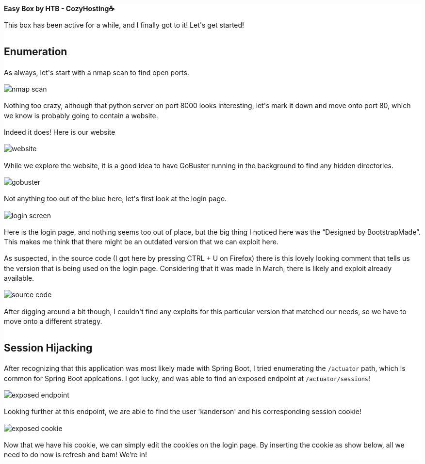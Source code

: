 **Easy Box by HTB - CozyHosting☕**

This box has been active for a while, and I finally got to it! Let's get started!

## Enumeration
As always, let's start with a nmap scan to find open ports.

![nmap scan](https://github.com/NTHSec/CTF-Writeups/assets/150489159/2b6566e2-4eba-47df-8c10-680111120d36)

Nothing too crazy, although that python server on port 8000 looks interesting, let's mark it down and move onto port 80, which we know is probably going to contain a website.

Indeed it does! Here is our website

![website](https://github.com/NTHSec/CTF-Writeups/assets/150489159/1fa42e0e-6504-485f-9374-aa94b4828a2b)

While we explore the website, it is a good idea to have GoBuster running in the background to find any hidden directories.

![gobuster](https://github.com/NTHSec/CTF-Writeups/assets/150489159/3b3264ad-c044-4466-956f-d60cbc97ecb1)

Not anything too out of the blue here, let's first look at the login page.

![login screen](https://github.com/NTHSec/CTF-Writeups/assets/150489159/d27cda66-8cb1-495d-841e-9159628d9ff9)

Here is the login page, and nothing seems too out of place, but the big thing I noticed here was the “Designed by BootstrapMade”. This makes me think that there might be an outdated version that we can exploit here.

As suspected, in the source code (I got here by pressing CTRL + U on Firefox) there is this lovely looking comment that tells us the version that is being used on the login page. Considering that it was made in March, there is likely and exploit already available.

![source code](https://github.com/NTHSec/CTF-Writeups/assets/150489159/1208b76c-5013-4bcb-972f-13ebcff4a82a)

After digging around a bit though, I couldn't find any exploits for this particular version that matched our needs, so we have to move onto a different strategy.

## Session Hijacking

After recognizing that this application was most likely made with Spring Boot, I tried enumerating the `/actuator` path, which is common for Spring Boot applcations. I got lucky, and was able to find an exposed endpoint at `/actuator/sessions`!

![exposed endpoint](https://github.com/NTHSec/CTF-Writeups/assets/150489159/98c475b2-2234-4cb7-a5c4-a8938b577971)

Looking further at this endpoint, we are able to find the user 'kanderson' and his corresponding session cookie!

![exposed cookie](https://github.com/NTHSec/CTF-Writeups/assets/150489159/8ef2ba83-20d9-4611-99d3-f04244e0dea5)
 
Now that we have his cookie, we can simply edit the cookies on the login page. By inserting the cookie as show below, all we need to do now is refresh and bam! We’re in!
